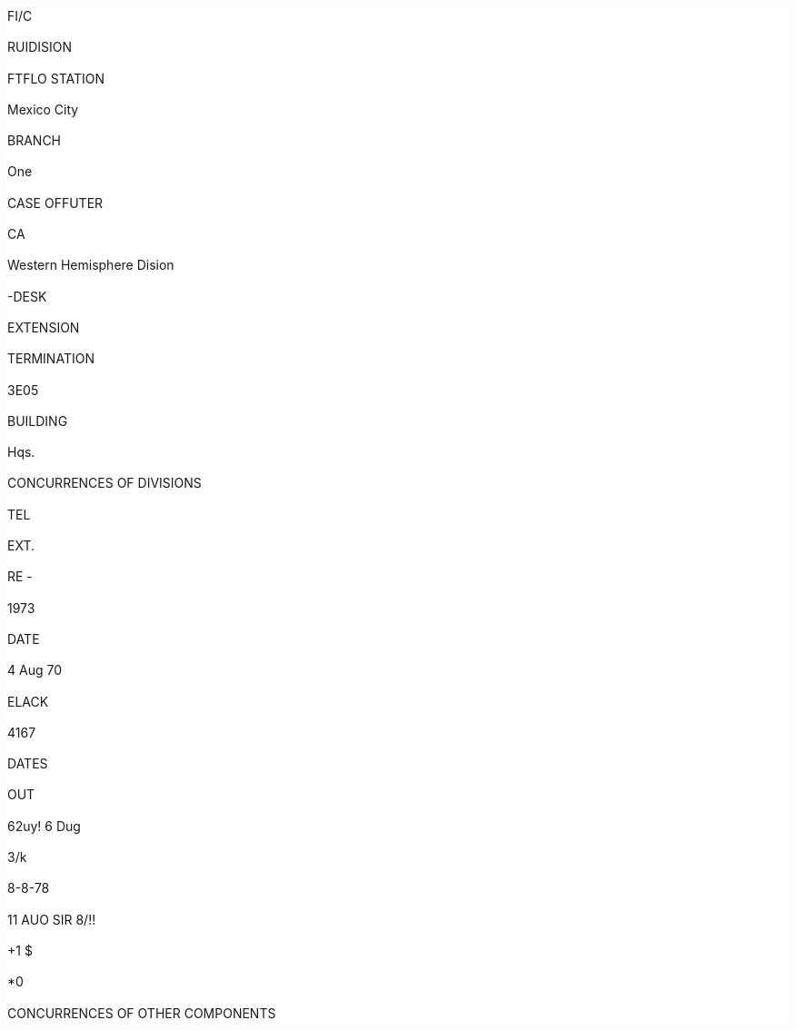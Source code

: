 FI/C

RUIDISION

FTFLO STATION

Mexico City

BRANCH

One

CASE OFFUTER

CA

Western Hemisphere Dision

-DESK

EXTENSION

TERMINATION

3E05

BUILDING

Hqs.

CONCURRENCES OF DIVISIONS

TEL

EXT.

RE -

1973

DATE

4 Aug 70

ELACK

4167

DATES

OUT

62uy! 6 Dug

3/k

8-8-78

11 AUO SIR 8/!!

+1 $

*0

CONCURRENCES OF OTHER COMPONENTS
